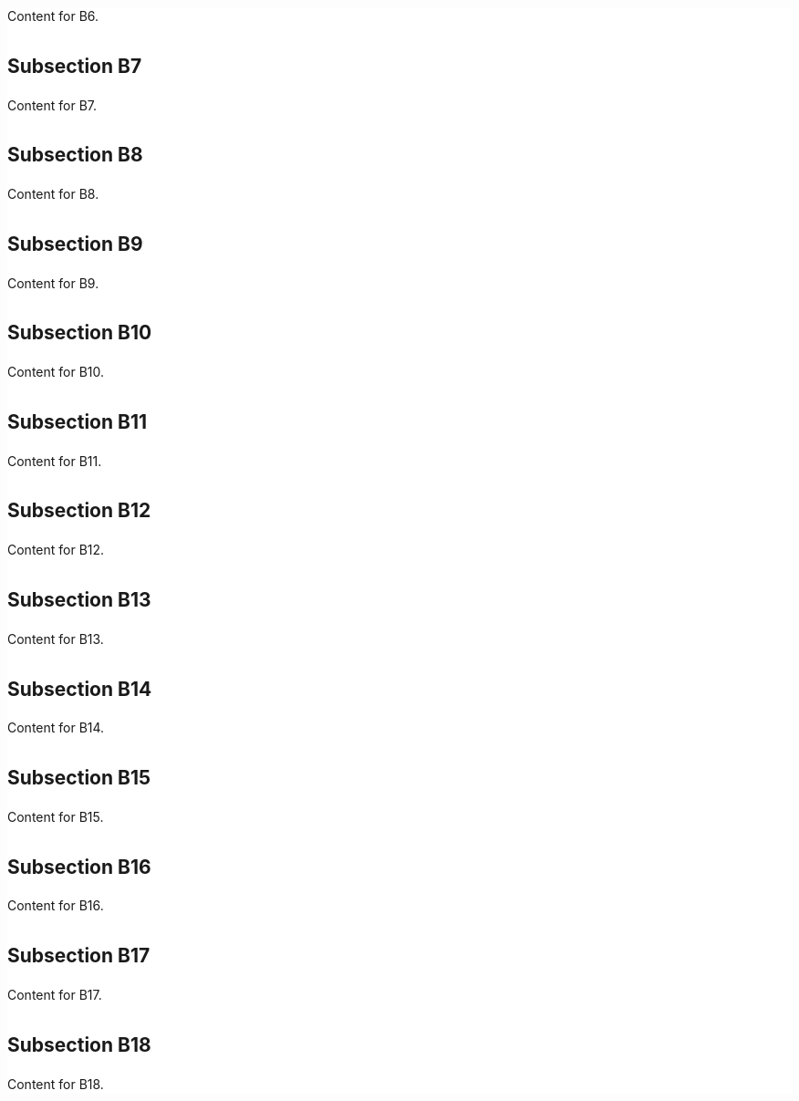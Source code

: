 Content for B6.

## Subsection B7

Content for B7.

## Subsection B8

Content for B8.

## Subsection B9

Content for B9.

## Subsection B10

Content for B10.

## Subsection B11

Content for B11.

## Subsection B12

Content for B12.

## Subsection B13

Content for B13.

## Subsection B14

Content for B14.

## Subsection B15

Content for B15.

## Subsection B16

Content for B16.

## Subsection B17

Content for B17.

## Subsection B18

Content for B18.
